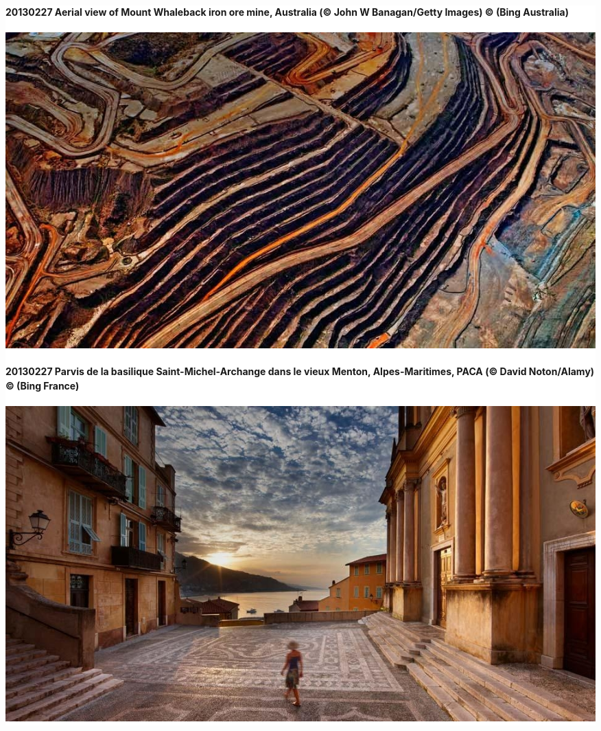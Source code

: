 #### 20130227 Aerial view of Mount Whaleback iron ore mine, Australia (© John W Banagan/Getty Images) © (Bing Australia)

![](20130227_MountWhaleback.jpg)

#### 20130227 Parvis de la basilique Saint-Michel-Archange dans le vieux Menton, Alpes-Maritimes, PACA (© David Noton/Alamy) © (Bing France)

![](20130227_MentonParvis.jpg)
